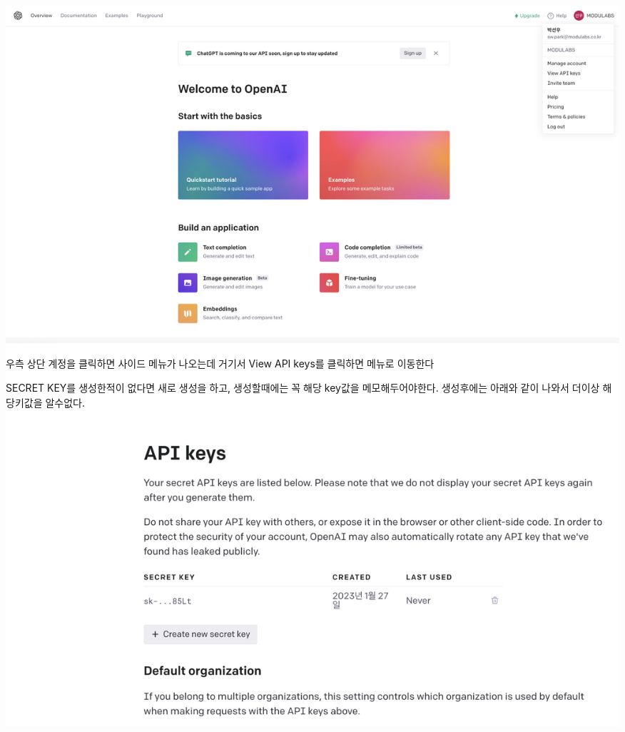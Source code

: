 ![OpenAI-Mainpage](/assets/images/openai1.png)

우측 상단 계정을 클릭하면 사이드 메뉴가 나오는데 거기서 View API keys를 클릭하면 메뉴로 이동한다

SECRET KEY를 생성한적이 없다면 새로 생성을 하고, 생성할때에는 꼭 해당 key값을 메모해두어야한다. 생성후에는 아래와 같이 나와서 더이상 해당키값을 알수없다.

![OpenAI-APIkeys](/assets/images/openai2.png)
